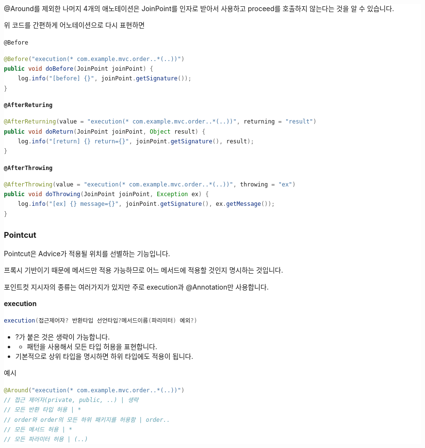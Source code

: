 @Around를 제외한 나머지 4개의 애노테이션은 JoinPoint를 인자로 받아서 사용하고 proceed를 호출하지 않는다는 것을 알 수 있습니다.

위 코드를 간편하게 어노테이션으로 다시 표현하면

`@Before`

```java
@Before("execution(* com.example.mvc.order..*(..))")
public void doBefore(JoinPoint joinPoint) {
    log.info("[before] {}", joinPoint.getSignature());
}
```

**`@AfterReturing`**

```java
@AfterReturning(value = "execution(* com.example.mvc.order..*(..))", returning = "result")
public void doReturn(JoinPoint joinPoint, Object result) {
    log.info("[return] {} return={}", joinPoint.getSignature(), result);
}
```

**`@AfterThrowing`**

```java
@AfterThrowing(value = "execution(* com.example.mvc.order..*(..))", throwing = "ex")
public void doThrowing(JoinPoint joinPoint, Exception ex) {
    log.info("[ex] {} message={}", joinPoint.getSignature(), ex.getMessage());
}
```

### Pointcut

Pointcut은 Advice가 적용될 위치를 선별하는 기능입니다.

프록시 기반이기 때문에 메서드만 적용 가능하므로 어느 메서드에 적용할 것인지 명시하는 것입니다.

포인트컷 지시자의 종류는 여러가지가 있지만 주로 execution과 @Annotation만 사용합니다.

**execution**

```java
execution(접근제어자? 반환타입 선언타입?메서드이름(파리미터) 예외?)
```

- ?가 붙은 것은 생략이 가능합니다.
- * 패턴을 사용해서 모든 타입 허용을 표현합니다.
- 기본적으로 상위 타입을 명시하면 하위 타입에도 적용이 됩니다.

예시

```java
@Around("execution(* com.example.mvc.order..*(..))")
// 접근 제어자(private, public, ..) | 생략 
// 모든 반환 타입 허용 | *
// order와 order의 모든 하위 패키지를 허용함 | order..
// 모든 메서드 허용 | *
// 모든 파라미터 허용 | (..)
```
